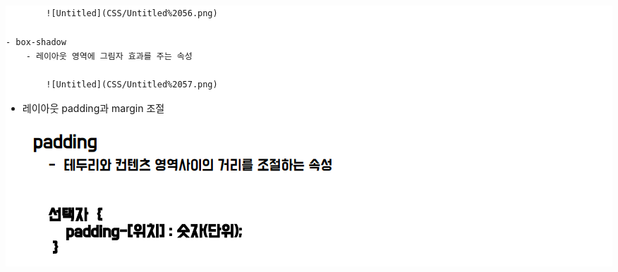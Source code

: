             ![Untitled](CSS/Untitled%2056.png)
            
    - box-shadow
        - 레이아웃 영역에 그림자 효과를 주는 속성
            
            ![Untitled](CSS/Untitled%2057.png)
            
- 레이아웃 padding과 margin 조절
    
    ![Untitled](CSS/Untitled%2058.png)
    